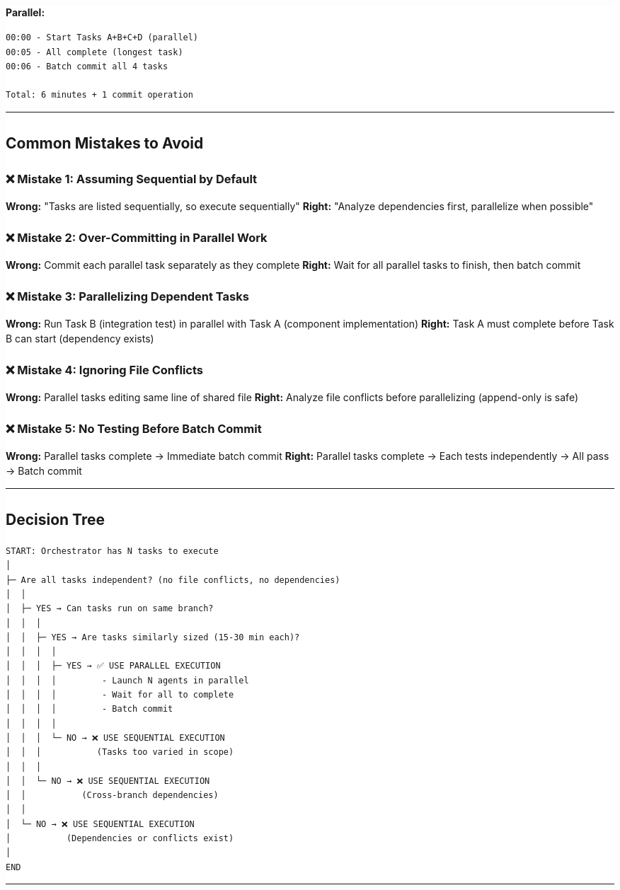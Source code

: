 **Parallel:**
```
00:00 - Start Tasks A+B+C+D (parallel)
00:05 - All complete (longest task)
00:06 - Batch commit all 4 tasks

Total: 6 minutes + 1 commit operation
```

---

## Common Mistakes to Avoid

### ❌ Mistake 1: Assuming Sequential by Default
**Wrong:** "Tasks are listed sequentially, so execute sequentially"
**Right:** "Analyze dependencies first, parallelize when possible"

### ❌ Mistake 2: Over-Committing in Parallel Work
**Wrong:** Commit each parallel task separately as they complete
**Right:** Wait for all parallel tasks to finish, then batch commit

### ❌ Mistake 3: Parallelizing Dependent Tasks
**Wrong:** Run Task B (integration test) in parallel with Task A (component implementation)
**Right:** Task A must complete before Task B can start (dependency exists)

### ❌ Mistake 4: Ignoring File Conflicts
**Wrong:** Parallel tasks editing same line of shared file
**Right:** Analyze file conflicts before parallelizing (append-only is safe)

### ❌ Mistake 5: No Testing Before Batch Commit
**Wrong:** Parallel tasks complete → Immediate batch commit
**Right:** Parallel tasks complete → Each tests independently → All pass → Batch commit

---

## Decision Tree

```
START: Orchestrator has N tasks to execute
│
├─ Are all tasks independent? (no file conflicts, no dependencies)
│  │
│  ├─ YES → Can tasks run on same branch?
│  │  │
│  │  ├─ YES → Are tasks similarly sized (15-30 min each)?
│  │  │  │
│  │  │  ├─ YES → ✅ USE PARALLEL EXECUTION
│  │  │  │         - Launch N agents in parallel
│  │  │  │         - Wait for all to complete
│  │  │  │         - Batch commit
│  │  │  │
│  │  │  └─ NO → ❌ USE SEQUENTIAL EXECUTION
│  │  │           (Tasks too varied in scope)
│  │  │
│  │  └─ NO → ❌ USE SEQUENTIAL EXECUTION
│  │           (Cross-branch dependencies)
│  │
│  └─ NO → ❌ USE SEQUENTIAL EXECUTION
│           (Dependencies or conflicts exist)
│
END
```

---